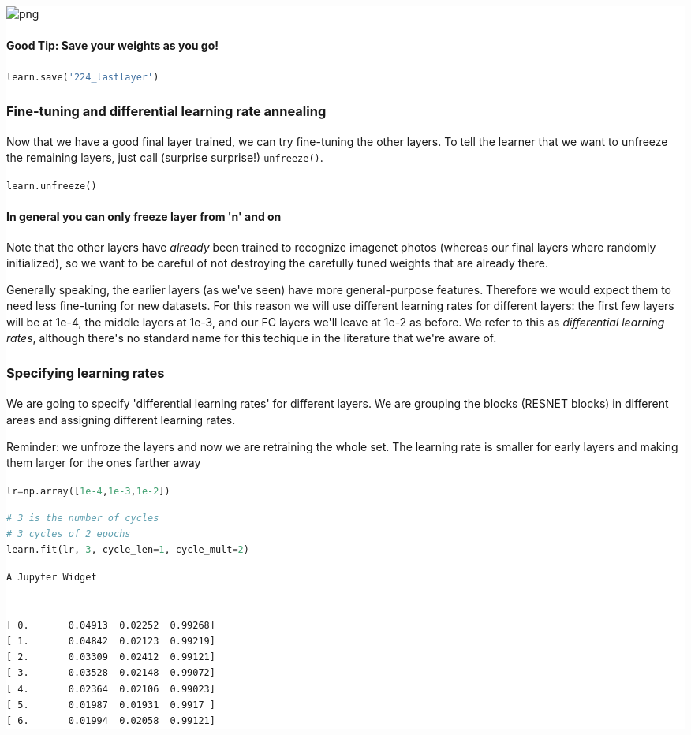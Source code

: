
![png](output_25_0.png)


#### Good Tip: Save your weights as you go!

```python
learn.save('224_lastlayer')
```

### Fine-tuning and differential learning rate annealing

Now that we have a good final layer trained, we can try fine-tuning the other layers. To tell the learner that we want to unfreeze the remaining layers, just call (surprise surprise!) `unfreeze()`.


```python
learn.unfreeze()

```

#### In general you can only freeze layer from 'n' and on

Note that the other layers have *already* been trained to recognize imagenet photos (whereas our final layers where randomly initialized), so we want to be careful of not destroying the carefully tuned weights that are already there.

Generally speaking, the earlier layers (as we've seen) have more general-purpose features. Therefore we would expect them to need less fine-tuning for new datasets. For this reason we will use different learning rates for different layers: the first few layers will be at 1e-4, the middle layers at 1e-3, and our FC layers we'll leave at 1e-2 as before. We refer to this as *differential learning rates*, although there's no standard name for this techique in the literature that we're aware of.

### Specifying learning rates

We are going to specify 'differential learning rates' for different layers. We are grouping the blocks (RESNET blocks) in different areas and assigning different learning rates.

Reminder: we unfroze the layers and now we are retraining the whole set. The learning rate is smaller for early layers and making them larger for the ones farther away


```python
lr=np.array([1e-4,1e-3,1e-2])
```


```python
# 3 is the number of cycles
# 3 cycles of 2 epochs
learn.fit(lr, 3, cycle_len=1, cycle_mult=2)
```


    A Jupyter Widget


    [ 0.       0.04913  0.02252  0.99268]                         
    [ 1.       0.04842  0.02123  0.99219]                         
    [ 2.       0.03309  0.02412  0.99121]                         
    [ 3.       0.03528  0.02148  0.99072]                         
    [ 4.       0.02364  0.02106  0.99023]                         
    [ 5.       0.01987  0.01931  0.9917 ]                         
    [ 6.       0.01994  0.02058  0.99121]                         
